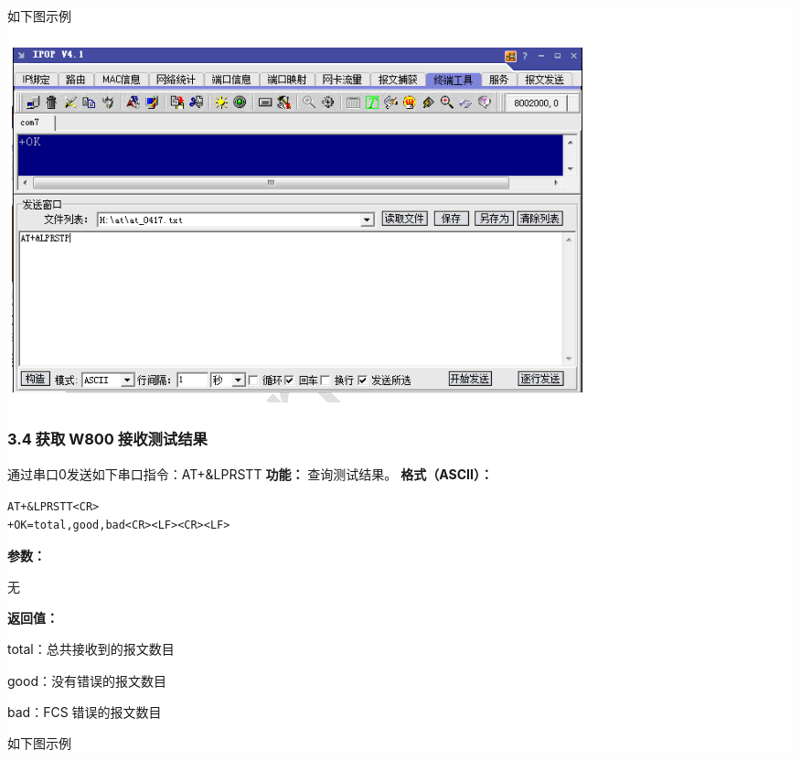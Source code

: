 如下图示例

![image-20201117093942818](https://github.com/SmartArduino/zhdocs/raw/master/zhW_Series/W800/Docs/SDK_Develop/W800_DevGuide/image-20201117093942818.png)

### 3.4 获取 W800 接收测试结果

通过串口0发送如下串口指令：AT+&LPRSTT
**功能：**
查询测试结果。
**格式（ASCII）：**

```
AT+&LPRSTT<CR>
+OK=total,good,bad<CR><LF><CR><LF>
```

**参数：**

无

**返回值：**

total：总共接收到的报文数目

good：没有错误的报文数目

bad：FCS 错误的报文数目

如下图示例
